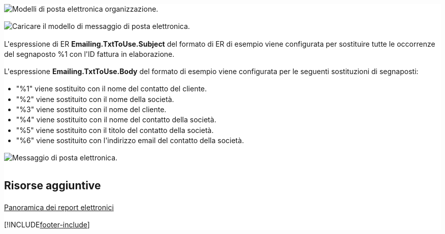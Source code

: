 ![Modelli di posta elettronica organizzazione.](media/FTIbyGER-EmailTemplate.png)

![Caricare il modello di messaggio di posta elettronica.](media/FTIbyGER-EmailTemplateBody.png)

L'espressione di ER **Emailing.TxtToUse.Subject** del formato di ER di esempio viene configurata per sostituire tutte le occorrenze del segnaposto %1 con l'ID fattura in elaborazione.

L'espressione **Emailing.TxtToUse.Body** del formato di esempio viene configurata per le seguenti sostituzioni di segnaposti:

- "%1" viene sostituito con il nome del contatto del cliente.
- "%2" viene sostituito con il nome della società.
- "%3" viene sostituito con il nome del cliente.
- "%4" viene sostituito con il nome del contatto della società.
- "%5" viene sostituito con il titolo del contatto della società.
- "%6" viene sostituito con l'indirizzo email del contatto della società.

![Messaggio di posta elettronica.](media/FTIbyGER-Email.PNG)

## <a name="additional-resources"></a>Risorse aggiuntive
[Panoramica dei report elettronici](general-electronic-reporting.md)


[!INCLUDE[footer-include](../../../includes/footer-banner.md)]